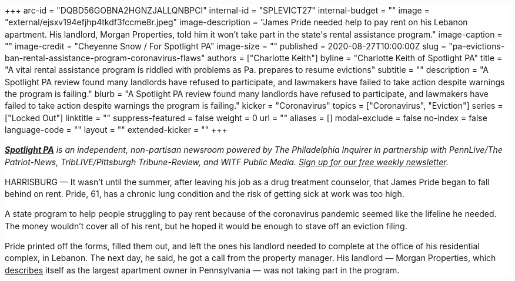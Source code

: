 +++
arc-id = "DQBD56GOBNA2HGNZJALLQNBPCI"
internal-id = "SPLEVICT27"
internal-budget = ""
image = "external/ejsxv194efjhp4tkdf3fccme8r.jpeg"
image-description = "James Pride needed help to pay rent on his Lebanon apartment. His landlord, Morgan Properties, told him it won’t take part in the state's rental assistance program."
image-caption = ""
image-credit = "Cheyenne Snow / For Spotlight PA"
image-size = ""
published = 2020-08-27T10:00:00Z
slug = "pa-evictions-ban-rental-assistance-program-coronavirus-flaws"
authors = ["Charlotte Keith"]
byline = "Charlotte Keith of Spotlight PA"
title = "A vital rental assistance program is riddled with problems as Pa. prepares to resume evictions"
subtitle = ""
description = "A Spotlight PA review found many landlords have refused to participate, and lawmakers have failed to take action despite warnings the program is failing."
blurb = "A Spotlight PA review found many landlords have refused to participate, and lawmakers have failed to take action despite warnings the program is failing."
kicker = "Coronavirus"
topics = ["Coronavirus", "Eviction"]
series = ["Locked Out"]
linktitle = ""
suppress-featured = false
weight = 0
url = ""
aliases = []
modal-exclude = false
no-index = false
language-code = ""
layout = ""
extended-kicker = ""
+++

<a href="https://www.spotlightpa.org/"><i><b>Spotlight PA</b></i></a><i> is an independent, non-partisan newsroom powered by The Philadelphia Inquirer in partnership with PennLive/The Patriot-News, TribLIVE/Pittsburgh Tribune-Review, and WITF Public Media. </i><a href="https://www.spotlightpa.org/newsletters"><i>Sign up for our free weekly newsletter</i></a><i>.</i>

HARRISBURG — It wasn’t until the summer, after leaving his job as a drug treatment counselor, that James Pride began to fall behind on rent. Pride, 61, has a chronic lung condition and the risk of getting sick at work was too high.

A state program to help people struggling to pay rent because of the coronavirus pandemic seemed like the lifeline he needed. The money wouldn’t cover all of his rent, but he hoped it would be enough to stave off an eviction filing.

Pride printed off the forms, filled them out, and left the ones his landlord needed to complete at the office of his residential complex, in Lebanon. The next day, he said, he got a call from the property manager. His landlord — Morgan Properties, which <a href="https://www.morgan-properties.com/mitchell-morgan">describes</a> itself as the largest apartment owner in Pennsylvania — was not taking part in the program.
